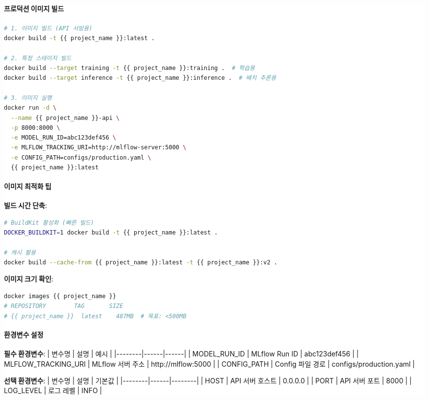 #### 프로덕션 이미지 빌드

```bash
# 1. 이미지 빌드 (API 서빙용)
docker build -t {{ project_name }}:latest .

# 2. 특정 스테이지 빌드
docker build --target training -t {{ project_name }}:training .  # 학습용
docker build --target inference -t {{ project_name }}:inference .  # 배치 추론용

# 3. 이미지 실행
docker run -d \
  --name {{ project_name }}-api \
  -p 8000:8000 \
  -e MODEL_RUN_ID=abc123def456 \
  -e MLFLOW_TRACKING_URI=http://mlflow-server:5000 \
  -e CONFIG_PATH=configs/production.yaml \
  {{ project_name }}:latest
```

#### 이미지 최적화 팁

**빌드 시간 단축**:
```bash
# BuildKit 활성화 (빠른 빌드)
DOCKER_BUILDKIT=1 docker build -t {{ project_name }}:latest .

# 캐시 활용
docker build --cache-from {{ project_name }}:latest -t {{ project_name }}:v2 .
```

**이미지 크기 확인**:
```bash
docker images {{ project_name }}
# REPOSITORY        TAG       SIZE
# {{ project_name }}  latest    487MB  # 목표: <500MB
```

#### 환경변수 설정

**필수 환경변수**:
| 변수명 | 설명 | 예시 |
|--------|------|------|
| MODEL_RUN_ID | MLflow Run ID | abc123def456 |
| MLFLOW_TRACKING_URI | MLflow 서버 주소 | http://mlflow:5000 |
| CONFIG_PATH | Config 파일 경로 | configs/production.yaml |

**선택 환경변수**:
| 변수명 | 설명 | 기본값 |
|--------|------|--------|
| HOST | API 서버 호스트 | 0.0.0.0 |
| PORT | API 서버 포트 | 8000 |
| LOG_LEVEL | 로그 레벨 | INFO |
